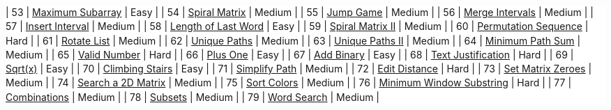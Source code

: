 |  53   |                                                                [Maximum Subarray](https://leetcode.com/problems/maximum-subarray/)                                                                |    Easy    |
|  54   |                                                                   [Spiral Matrix](https://leetcode.com/problems/spiral-matrix/)                                                                   |   Medium   |
|  55   |                                                                       [Jump Game](https://leetcode.com/problems/jump-game/)                                                                       |   Medium   |
|  56   |                                                                 [Merge Intervals](https://leetcode.com/problems/merge-intervals/)                                                                 |   Medium   |
|  57   |                                                                 [Insert Interval](https://leetcode.com/problems/insert-interval/)                                                                 |   Medium   |
|  58   |                                                             [Length of Last Word](https://leetcode.com/problems/length-of-last-word/)                                                             |    Easy    |
|  59   |                                                                [Spiral Matrix II](https://leetcode.com/problems/spiral-matrix-ii/)                                                                |   Medium   |
|  60   |                                                            [Permutation Sequence](https://leetcode.com/problems/permutation-sequence/)                                                            |    Hard    |
|  61   |                                                                     [Rotate List](https://leetcode.com/problems/rotate-list/)                                                                     |   Medium   |
|  62   |                                                                    [Unique Paths](https://leetcode.com/problems/unique-paths/)                                                                    |   Medium   |
|  63   |                                                                 [Unique Paths II](https://leetcode.com/problems/unique-paths-ii/)                                                                 |   Medium   |
|  64   |                                                                [Minimum Path Sum](https://leetcode.com/problems/minimum-path-sum/)                                                                |   Medium   |
|  65   |                                                                    [Valid Number](https://leetcode.com/problems/valid-number/)                                                                    |    Hard    |
|  66   |                                                                        [Plus One](https://leetcode.com/problems/plus-one/)                                                                        |    Easy    |
|  67   |                                                                      [Add Binary](https://leetcode.com/problems/add-binary/)                                                                      |    Easy    |
|  68   |                                                              [Text Justification](https://leetcode.com/problems/text-justification/)                                                              |    Hard    |
|  69   |                                                                          [Sqrt(x)](https://leetcode.com/problems/sqrtx/)                                                                          |    Easy    |
|  70   |                                                                 [Climbing Stairs](https://leetcode.com/problems/climbing-stairs/)                                                                 |    Easy    |
|  71   |                                                                   [Simplify Path](https://leetcode.com/problems/simplify-path/)                                                                   |   Medium   |
|  72   |                                                                   [Edit Distance](https://leetcode.com/problems/edit-distance/)                                                                   |    Hard    |
|  73   |                                                               [Set Matrix Zeroes](https://leetcode.com/problems/set-matrix-zeroes/)                                                               |   Medium   |
|  74   |                                                              [Search a 2D Matrix](https://leetcode.com/problems/search-a-2d-matrix/)                                                              |   Medium   |
|  75   |                                                                     [Sort Colors](https://leetcode.com/problems/sort-colors/)                                                                     |   Medium   |
|  76   |                                                        [Minimum Window Substring](https://leetcode.com/problems/minimum-window-substring/)                                                        |    Hard    |
|  77   |                                                                    [Combinations](https://leetcode.com/problems/combinations/)                                                                    |   Medium   |
|  78   |                                                                         [Subsets](https://leetcode.com/problems/subsets/)                                                                         |   Medium   |
|  79   |                                                                     [Word Search](https://leetcode.com/problems/word-search/)                                                                     |   Medium   |